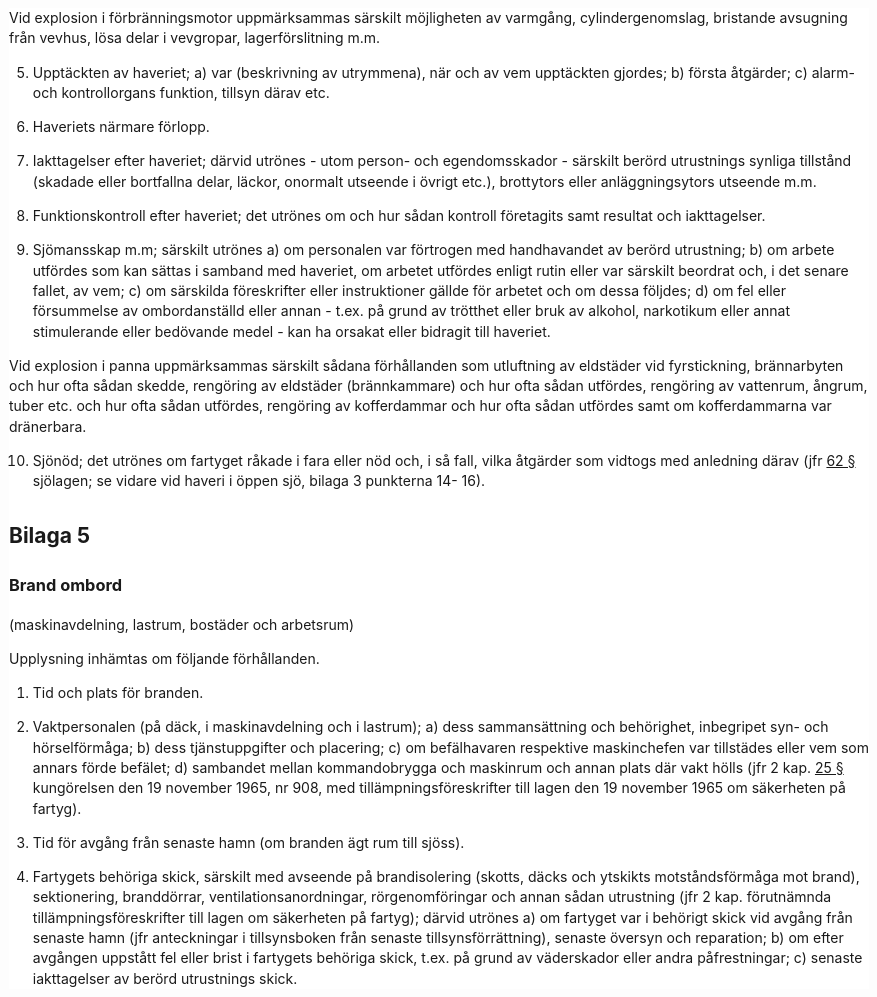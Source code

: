 Vid explosion i förbränningsmotor uppmärksammas särskilt möjligheten av varmgång, cylindergenomslag, bristande avsugning från vevhus, lösa delar i vevgropar, lagerförslitning m.m.

5. Upptäckten av haveriet; a) var (beskrivning av utrymmena), när och av vem upptäckten gjordes; b) första åtgärder; c) alarm- och kontrollorgans funktion, tillsyn därav etc.

6. Haveriets närmare förlopp.

7. Iakttagelser efter haveriet; därvid utrönes - utom person- och egendomsskador - särskilt berörd utrustnings synliga tillstånd (skadade eller bortfallna delar, läckor, onormalt utseende i övrigt etc.), brottytors eller anläggningsytors utseende m.m.

8. Funktionskontroll efter haveriet; det utrönes om och hur sådan kontroll företagits samt resultat och iakttagelser.

9. Sjömansskap m.m; särskilt utrönes a) om personalen var förtrogen med handhavandet av berörd utrustning; b) om arbete utfördes som kan sättas i samband med haveriet, om arbetet utfördes enligt rutin eller var särskilt beordrat och, i det senare fallet, av vem; c) om särskilda föreskrifter eller instruktioner gällde för arbetet och om dessa följdes; d) om fel eller försummelse av ombordanställd eller annan - t.ex. på grund av trötthet eller bruk av alkohol, narkotikum eller annat stimulerande eller bedövande medel - kan ha orsakat eller bidragit till haveriet.

Vid explosion i panna uppmärksammas särskilt sådana förhållanden som utluftning av eldstäder vid fyrstickning, brännarbyten och hur ofta sådan skedde, rengöring av eldstäder (brännkammare) och hur ofta sådan utfördes, rengöring av vattenrum, ångrum, tuber etc. och hur ofta sådan utfördes, rengöring av kofferdammar och hur ofta sådan utfördes samt om kofferdammarna var dränerbara.

10. Sjönöd; det utrönes om fartyget råkade i fara eller nöd och, i så fall, vilka åtgärder som vidtogs med anledning därav (jfr [62 §](#62) sjölagen; se vidare vid haveri i öppen sjö, bilaga 3 punkterna 14- 16).

## Bilaga 5

### Brand ombord

(maskinavdelning, lastrum, bostäder och arbetsrum)

Upplysning inhämtas om följande förhållanden.

1. Tid och plats för branden.

2. Vaktpersonalen (på däck, i maskinavdelning och i lastrum); a) dess sammansättning och behörighet, inbegripet syn- och hörselförmåga; b) dess tjänstuppgifter och placering; c) om befälhavaren respektive maskinchefen var tillstädes eller vem som annars förde befälet; d) sambandet mellan kommandobrygga och maskinrum och annan plats där vakt hölls (jfr 2 kap. [25 §](#kap2.25) kungörelsen den 19 november 1965, nr 908, med tillämpningsföreskrifter till lagen den 19 november 1965 om säkerheten på fartyg).

3. Tid för avgång från senaste hamn (om branden ägt rum till sjöss).

4. Fartygets behöriga skick, särskilt med avseende på brandisolering (skotts, däcks och ytskikts motståndsförmåga mot brand), sektionering, branddörrar, ventilationsanordningar, rörgenomföringar och annan sådan utrustning (jfr 2 kap. förutnämnda tillämpningsföreskrifter till lagen om säkerheten på fartyg); därvid utrönes a) om fartyget var i behörigt skick vid avgång från senaste hamn (jfr anteckningar i tillsynsboken från senaste tillsynsförrättning), senaste översyn och reparation; b) om efter avgången uppstått fel eller brist i fartygets behöriga skick, t.ex. på grund av väderskador eller andra påfrestningar; c) senaste iakttagelser av berörd utrustnings skick.
